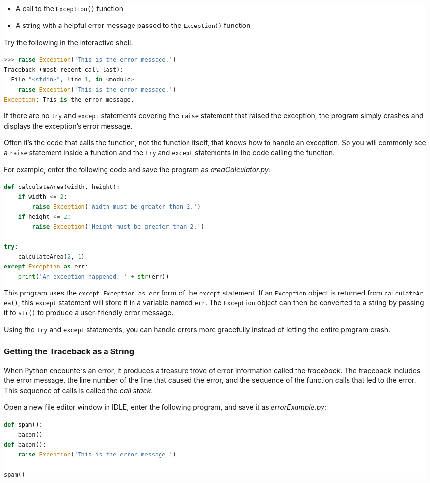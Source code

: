 *   A call to the `Exception()` function
    
*   A string with a helpful error message passed to the `Exception()` function
    
Try the following in the interactive shell:

```python
>>> raise Exception('This is the error message.')
Traceback (most recent call last):
  File "<stdin>", line 1, in <module>
    raise Exception('This is the error message.')
Exception: This is the error message.
```

If there are no `try` and `except` statements covering the `raise` statement that raised the exception, the program simply crashes and displays the exception’s error message.

Often it’s the code that calls the function, not the function itself, that knows how to handle an exception. So you will commonly see a `raise` statement inside a function and the `try` and `except` statements in the code calling the function. 

For example, enter the following code and save the program as _areaCalculator.py_:

```python
def calculateArea(width, height):
    if width <= 2:
        raise Exception('Width must be greater than 2.')
    if height <= 2:
        raise Exception('Height must be greater than 2.')
    
try:
    calculateArea(2, 1)
except Exception as err:
    print('An exception happened: ' + str(err))
```

This program uses the `except Exception as err` form of the `except` statement. If an `Exception` object is returned from `calculateArea()`, this `except` statement will store it in a variable named `err`. The `Exception` object can then be converted to a string by passing it to `str()` to produce a user-friendly error message.

Using the `try` and `except` statements, you can handle errors more gracefully instead of letting the entire program crash.

### Getting the Traceback as a String

When Python encounters an error, it produces a treasure trove of error information called the _traceback_. The traceback includes the error message, the line number of the line that caused the error, and the sequence of the function calls that led to the error. This sequence of calls is called the _call stack_.

Open a new file editor window in IDLE, enter the following program, and save it as _errorExample.py_:

```python
def spam():
    bacon()
def bacon():
    raise Exception('This is the error message.')

spam()
```
